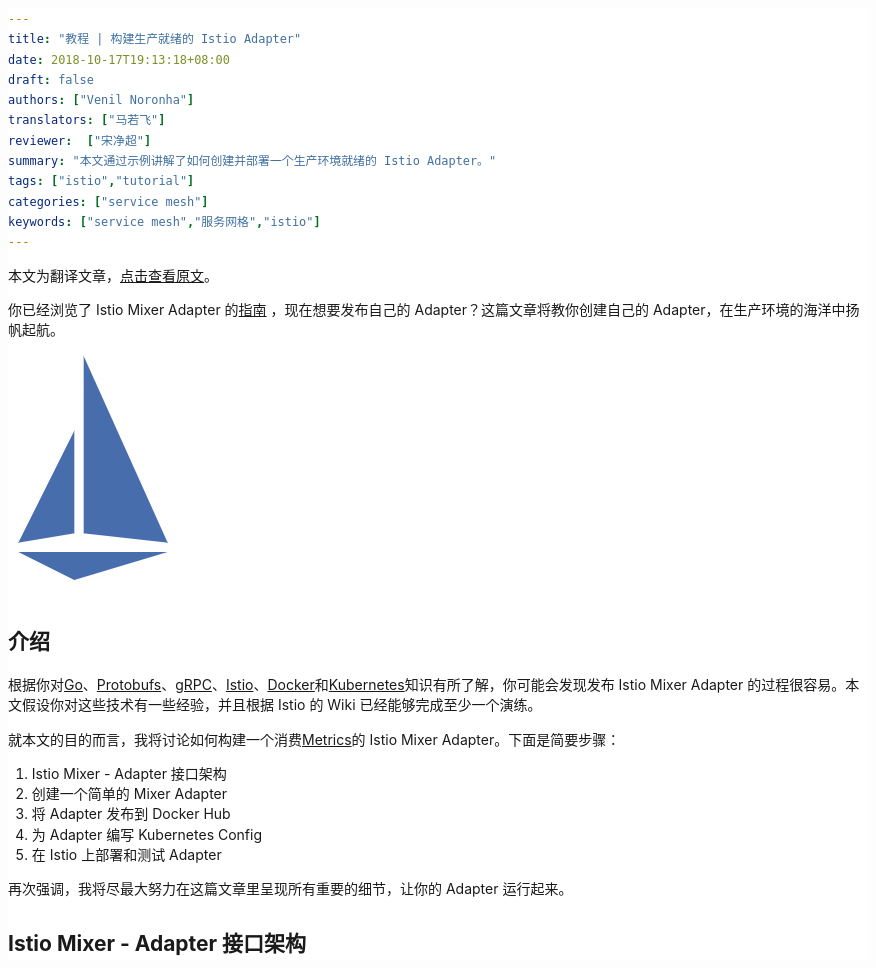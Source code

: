 ```yaml
---
title: "教程 | 构建生产就绪的 Istio Adapter"
date: 2018-10-17T19:13:18+08:00
draft: false
authors: ["Venil Noronha"]
translators: ["马若飞"]
reviewer:  ["宋净超"]
summary: "本文通过示例讲解了如何创建并部署一个生产环境就绪的 Istio Adapter。"
tags: ["istio","tutorial"]
categories: ["service mesh"]
keywords: ["service mesh","服务网格","istio"]
---
```


本文为翻译文章，[点击查看原文](https://venilnoronha.io/set-sail-a-production-ready-istio-adapter)。

你已经浏览了 Istio Mixer Adapter 的[指南](https://github.com/istio/istio/wiki/Mixer-Out-Of-Process-Adapter-Dev-Guide) ，现在想要发布自己的 Adapter？这篇文章将教你创建自己的 Adapter，在生产环境的海洋中扬帆起航。

![Istio](006tNbRwly1fw3hlzj8krj304o06m3ya.jpg)

## 介绍

根据你对[Go](https://golang.org/)、[Protobufs](https://developers.google.com/protocol-buffers/)、[gRPC](https://grpc.io/)、[Istio](https://istio.io/)、[Docker](https://www.docker.com/)和[Kubernetes](https://kubernetes.io/)知识有所了解，你可能会发现发布 Istio Mixer Adapter 的过程很容易。本文假设你对这些技术有一些经验，并且根据 Istio 的 Wiki 已经能够完成至少一个演练。

就本文的目的而言，我将讨论如何构建一个消费[Metrics](https://preliminary.istio.io/docs/reference/config/policy-and-telemetry/templates/metric/)的 Istio Mixer Adapter。下面是简要步骤：

1. Istio Mixer - Adapter 接口架构
2. 创建一个简单的 Mixer Adapter
3. 将 Adapter 发布到 Docker Hub
4. 为 Adapter 编写 Kubernetes Config
5. 在 Istio 上部署和测试 Adapter

再次强调，我将尽最大努力在这篇文章里呈现所有重要的细节，让你的 Adapter 运行起来。

## Istio Mixer - Adapter 接口架构
